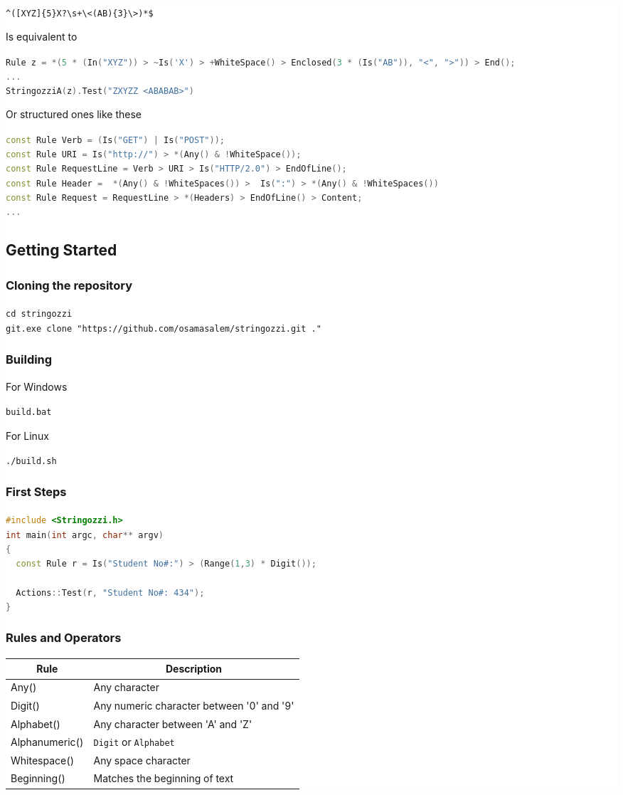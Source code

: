   ```
  ^([XYZ]{5}X?\s+\<(AB){3}\>)*$
  ```

Is equivalent to 
 ```cpp
Rule z = *(5 * (In("XYZ")) > ~Is('X') > +WhiteSpace() > Enclosed(3 * (Is("AB")), "<", ">")) > End();
...
StringozziA(z).Test("ZXYZZ <ABABAB>")
 ```
  Or structured ones like these
```cpp
const Rule Verb = (Is("GET") | Is("POST"));
const Rule URI = Is("http://") > *(Any() & !WhiteSpace());
const Rule RequestLine = Verb > URI > Is("HTTP/2.0") > EndOfLine();
const Rule Header =  *(Any() & !WhiteSpaces()) >  Is(":") > *(Any() & !WhiteSpaces())
const Rule Request = RequestLine > *(Headers) > EndOfLine() > Content;
...
```

## Getting Started 
### Cloning the repository
```
cd stringozzi
git.exe clone "https://github.com/osamasalem/stringozzi.git ."  
```

### Building 
For Windows
```
build.bat
```

For Linux
```
./build.sh
```
### First Steps
```cpp
#include <Stringozzi.h>
int main(int argc, char** argv) 
{
  const Rule r = Is("Student No#:") > (Range(1,3) * Digit());

  Actions::Test(r, "Student No#: 434");
}
```
### Rules and Operators

| Rule | Description |
|-|-|
| Any() | Any character |
| Digit() | Any numeric character between '0' and '9'|
| Alphabet() | Any character between 'A' and 'Z'|
| Alphanumeric() | ```Digit``` or ```Alphabet```|
| Whitespace() | Any space character |
| Beginning() | Matches the beginning of text |